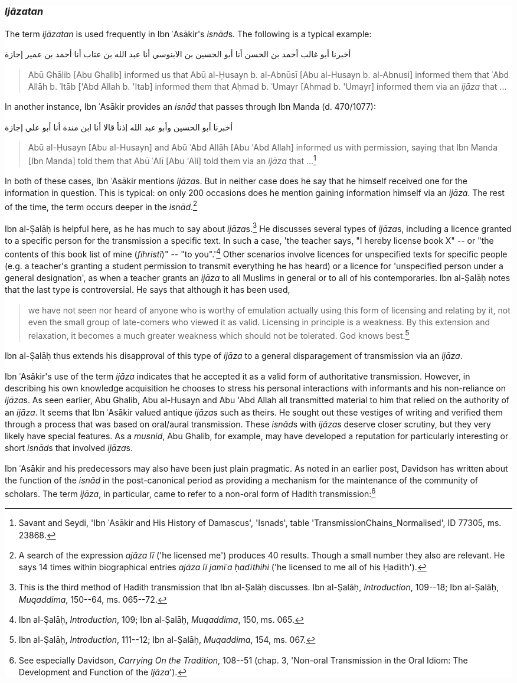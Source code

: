 ### *Ijāzatan*

The term *ijāzatan* is used frequently in Ibn ʿAsākir's *isnād*s. The following is a typical example:

أخبرنا أبو غالب أحمد بن الحسن أنا أبو الحسين بن الابنوسي أنا عبد الله بن عتاب أنا أحمد بن عمير إجازة

> Abū Ghālib \[Abu Ghalib\] informed us that Abū al-Ḥusayn b. al-Abnūsī \[Abu al-Husayn b. al-Abnusi\] informed them that ʿAbd Allāh b. ʿItāb \[\'Abd Allah b. \'Itab\] informed them that Aḥmad b. ʿUmayr \[Ahmad b. \'Umayr\] informed them via an *ijāza* that ...

In another instance, Ibn ʿAsākir provides an *isnād* that passes through Ibn Manda (d. 470/1077):

أخبرنا أبو الحسين وأبو عبد الله إذناً قالا أنا ابن مندة أنا أبو علي إجازة

> Abū al-Ḥusayn \[Abu al-Husayn\] and Abū ʿAbd Allāh \[Abu \'Abd Allah\] informed us with permission, saying that Ibn Manda \[Ibn Manda\] told them that Abū ʿAlī \[Abu \'Ali\] told them via an *ijāza* that ...[^19]

In both of these cases, Ibn ʿAsākir mentions *ijāza*s. But in neither case does he say that he himself received one for the information in question. This is typical: on only 200 occasions does he mention gaining information himself via an *ijāza*. The rest of the time, the term occurs deeper in the *isnād*.[^20]

Ibn al-Ṣalāḥ is helpful here, as he has much to say about *ijāza*s.[^21] He discusses several types of *ijāza*s, including a licence granted to a specific person for the transmission a specific text. In such a case, 'the teacher says, "I hereby license book X" -- or "the contents of this book list of mine (*fihristī*)" -- "to you".'[^22] Other scenarios involve licences for unspecified texts for specific people (e.g. a teacher's granting a student permission to transmit everything he has heard) or a licence for 'unspecified person under a general designation', as when a teacher grants an *ijāza* to all Muslims in general or to all of his contemporaries. Ibn al-Ṣalāḥ notes that the last type is controversial. He says that although it has been used,

> we have not seen nor heard of anyone who is worthy of emulation actually using this form of licensing and relating by it, not even the small group of late-comers who viewed it as valid. Licensing in principle is a weakness. By this extension and relaxation, it becomes a much greater weakness which should not be tolerated. God knows best.[^23]

Ibn al-Ṣalāḥ thus extends his disapproval of this type of *ijāza* to a general disparagement of transmission via an *ijāza*.

Ibn ʿAsākir's use of the term *ijāza* indicates that he accepted it as a valid form of authoritative transmission. However, in describing his own knowledge acquisition he chooses to stress his personal interactions with informants and his non-reliance on *ijāza*s. As seen earlier, Abu Ghalib, Abu al-Husayn and Abu \'Abd Allah all transmitted material to him that relied on the authority of an *ijāza*. It seems that Ibn ʿAsākir valued antique *ijāza*s such as theirs. He sought out these vestiges of writing and verified them through a process that was based on oral/aural transmission. These *isnād*s with *ijāza*s deserve closer scrutiny, but they very likely have special features. As a *musnid*, Abu Ghalib, for example, may have developed a reputation for particularly interesting or short *isnād*s that involved *ijāza*s.

Ibn ʿAsākir and his predecessors may also have been just plain pragmatic. As noted in an earlier post, Davidson has written about the function of the *isnād* in the post-canonical period as providing a mechanism for the maintenance of the community of scholars. The term *ijāza*, in particular, came to refer to a non-oral form of Hadith transmission:[^24]


[^1]: Ibn ʿAsākir employs the *ḥ* with *akhbaranā* or, less frequently, *ḥaddathanā* or *qaraʾtu* (or their singular forms) when, after citing an *isnād*, he introduces another *isnād* that does not share the names of the preceding *isnād*. It is included as a distinct category because of the way our script operates on the text of the *TMD* (we might subsequently revise to include the results within the other terms).
[^2]: A short Hadith manual by a contemporary of Ibn ʿAsākir's provides a useful comparison. For a description and translation of Abū Ḥafṣ ʿUmar b. ʿAbd al-Majīd al-Qurashī al-Mayyānishī al-Mahdawī's (d. 581/1185) *Mā lā yasaʿu al-muḥaddith jahluhu*, see Leonard Librande, 'The Supposed Homogeneity of Technical Terms in Ḥadīth', *Muslim World* 72 (1982), 34--50. There are many other such manuals.
[^3]: Ibn al-Ṣalāḥ, *Introduction*, 97--109; Ibn al-Ṣalāḥ, *Muqaddima*, 132--50, ms. 055--65. See also the translations of these Arabic terms in Robson, 'Ḥadīth'.
[^4]: Ibn al-Ṣalāḥ, *Introduction*, 102; Ibn al-Ṣalāḥ, *Muqaddima*, 140, ms. 059. For a view on *ḥaddathanā* across centuries and contexts (with a slightly different reading of Ibn al-Ṣalāḥ), Devin J. Stewart, 'On Rhetoric, Reason, and Revelation: Ibn al-Jawzī's *Maqāmāt* as an Anti-Parody and *Sefer Taḥkemoni* of Yehudah al-Ḥarīzī', *Middle Eastern Literatures* 19/2 (2016), 207--11.
[^5]: Ibn al-Ṣalāḥ, *Introduction*, 102; Ibn al-Ṣalāḥ, *Muqaddima*, 140, ms. 059.
[^6]: Ibn al-Ṣalāḥ, *Introduction*, 104--5; Ibn al-Ṣalāḥ, *Muqaddima*, 144, ms. 061.
[^7]: Al-Mayyānishī writes: 'Most of the learned were of the opinion that there is no difference between the ḥadīth reporter saying *ḥaddathanā* and his saying *akhbaranā*. Others concluded that his expression *ḥaddathanā* meant he had actually heard it from the mouth of its reporter while his word *akhbaranā* signified he had heard it when the reporter or some other master had read it. It was transmitted to us on the authority of the messenger of God that he had said: "*Ḥaddathanā* and *akhbaranā* are the same, since for the Arab there is no difference between his saying *ḥaddathanī fulān* and *akhbaranī fulān*."' Librande, 'Supposed Homogeneity', 42--3.
[^8]: Ibn al-Ṣalāḥ, *Introduction*, 104; Ibn al-Ṣalāḥ, *Muqaddima*, 143, ms. 061.
[^9]: As noted in Post 2, we exclude such combined *isnād*s (of which we found 2,236) from our data set because they challenge our data model.
[^10]: [Savant and Seydi, 'Ibn ʿAsākir and His History of Damascus'](https://zenodo.org/record/8233103), 'Isnads', table 'TransmissionChains_Normalised', ID 72876, ms. 24743.
[^11]: Savant and Seydi, 'Ibn ʿAsākir and His History of Damascus', 'Isnads', table 'TransmissionChains_Normalised', ID 74482, ms. 25267.
[^12]: Ibn al-Ṣalāḥ refers to this way of transmitting Hadith as *mukātaba* ('passing on' or 'transference'), and he addresses it as the fifth method of transmitting Hadith. Ibn al-Ṣalāḥ, *Introduction*, 122--3; Ibn al-Ṣalāḥ, *Muqaddima*, 173--4, ms. 076--7.
[^13]: Personal communication, 15 July 2023.
[^14]: Adding in cases of *ḥ* with *akhbaranā* and its variants.
[^15]: Ibn ʿAsākir's top informants for short chains include Abu al-Qasim al-Samarqandi (his first-ranked direct informant who transmits ninety times *ʿāliyan*), Abu al-Qasim b. al-Husayn (eleventh-ranked direct informant, sixty-six *ʿāliyan* transmissions) and Abu Ghalib (second-ranked direct informant, sixty-two *ʿāliyan* transmissions). See Savant and Seydi, 'Ibn ʿAsākir and His History of Damascus', 'Isnads_with_Search_Terms', table 'TC_Aliyan_NameCount'.
[^16]: Ibn al-Ṣalāḥ, *Muqaddima*, 171, ms. 75.
[^17]: Ibn al-Ṣalāḥ, *Introduction*, 100; Ibn al-Ṣalāḥ, *Muqaddima*, 137, ms. 057--8.
[^18]: Versus *qirāʾati ʿalayhi*, which would appear to specify Ibn ʿAsākir's own reading back.
[^19]: Savant and Seydi, 'Ibn ʿAsākir and His History of Damascus', 'Isnads', table 'TransmissionChains_Normalised', ID 77305, ms. 23868.
[^20]: A search of the expression *ajāza lī* ('he licensed me') produces 40 results. Though a small number they also are relevant. He says 14 times within biographical entries *ajāza lī jamīʿa ḥadīthihi* ('he licensed to me all of his Ḥadīth').
[^21]: This is the third method of Hadith transmission that Ibn al-Ṣalāḥ discusses. Ibn al-Ṣalāḥ, *Introduction*, 109--18; Ibn al-Ṣalāḥ, *Muqaddima*, 150--64, ms. 065--72.
[^22]: Ibn al-Ṣalāḥ, *Introduction*, 109; Ibn al-Ṣalāḥ, *Muqaddima*, 150, ms. 065.
[^23]: Ibn al-Ṣalāḥ, *Introduction*, 111--12; Ibn al-Ṣalāḥ, *Muqaddima*, 154, ms. 067.
[^24]: See especially Davidson, *Carrying On the Tradition*, 108--51 (chap. 3, 'Non-oral Transmission in the Oral Idiom: The Development and Function of the *Ijāza*').
[^25]: Davidson, *Carrying On the Tradition*, 108--9.
[^26]: Davidson, *Carrying On the Tradition*, 115ff.
[^27]: Davidson, *Carrying On the Tradition*, 114.
[^28]: Davidson, *Carrying On the Tradition*, 124--5.
[^29]: Savant and Seydi, 'Ibn ʿAsākir and His History of Damascus', 'Isnads_with_Search_Terms', table 'TC_Ijazatan'.
[^30]: Scheiner lists Abu \'Abd Allah al-Furawi (d. 530/1136) as a transmitter in two *riwāya*s, for works by al-Ḥākim al-Nayṣābūrī (d. 403/1012, *Kitāb MuIntikī ruwāt al-akhbār*) and Yazīd b. Muḥammad b. Iyās al-Azdī al-Mawṣilī (d. 334/946, *Kitāb Ṭabaqāt muḥaddithī ahl al-Mawṣil*). According to Mourad, Ibn ʿAsākir sought him out in Nishapur, and he taught Ibn ʿAsākir the *Dalāʾil al-nubuwwa* of al-Bayhaqī and all the books of the Hadith canon: the *Ṣaḥīh* of al-Bukhārī (d. 256/870), the *Ṣaḥīḥ* of Muslim (d. 261/875), the *Sunan* of Abū Dāwūd (d. 275/889), the *Jamīʿ al-kabīr* of al-Tirmidhī (d. 279/892) and the *Sunan al-kubrā* of al-Nasāʾī (d. 303/915). Mourad recounts a story according to which Abu \'Abd Allah al-Furawi was irritated by Ibn ʿAsākir's pestering until someone reported having had a dream in which the Prophet Muhammad declared Abu \'Abd Allah al-Furawi should be patient with the 'young dark-skinned Syrian' (that is, Ibn ʿAsākir) and teach him Hadith. Mourad, *Ibn 'Asakir of Damascus*, 23--4.
[^31]: Jeremy Farrell, 'Jaʿfar al-Khuldī (d. 348/959) and the Early Sufi Textual Tradition: Text-critical and computational approaches' (PhD Dissertation: Emory University, 2021), 83--99, 130--40.
[^32]: The argument has been made that the phrase alludes to an *ijāza* for books acquired by written correspondence. Ibn ʿAsākir's slight citation of *ijāza*s makes us sceptical that this is what he is saying.
[^33]: Personal communication, 10 February 2023.
[^34]: Dickinson translates *munāwalatan* as 'transference', but we have used the more specific 'handing over', following Devin Stewart (personal communication 15 July 2023). Another possibility would be 'passing along', following Librande's translation of al-Mayyānishī's *Mā lā yasaʿu* in 'Supposed Homogeneity', 43 and note 42.
[^35]: Ibn al-Ṣalāḥ, *Introduction*, 120--1; Ibn al-Ṣalāḥ, *Muqaddima*, 170, ms. 074--5.